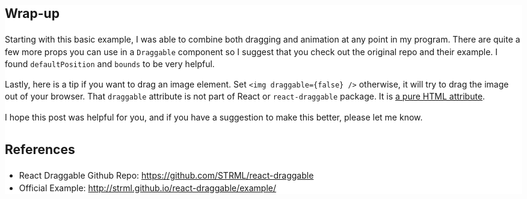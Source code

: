 ## Wrap-up

Starting with this basic example, I was able to combine both dragging and animation at any point in my program. There are quite a few more props you can use in a `Draggable` component so I suggest that you check out the original repo and their example. I found `defaultPosition` and `bounds` to be very helpful.

Lastly, here is a tip if you want to drag an image element. Set `<img draggable={false} />` otherwise, it will try to drag the image out of your browser. That `draggable` attribute is not part of React or `react-draggable` package. It is [a pure HTML attribute](https://developer.mozilla.org/en-US/docs/Web/HTML/Global_attributes/draggable).

I hope this post was helpful for you, and if you have a suggestion to make this better, please let me know.

## References
- React Draggable Github Repo: https://github.com/STRML/react-draggable
- Official Example: http://strml.github.io/react-draggable/example/